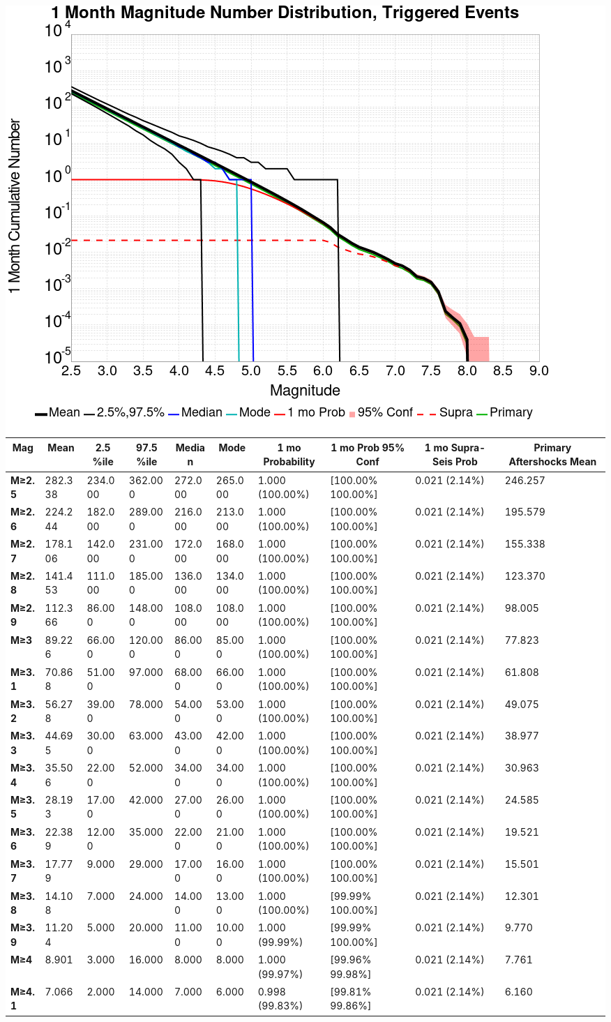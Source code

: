 ![MFD Plot](plots/1mo_mag_num_cumulative_triggered.png)

| Mag | Mean | 2.5 %ile | 97.5 %ile | Median | Mode | 1 mo Probability | 1 mo Prob 95% Conf | 1 mo Supra-Seis Prob | Primary Aftershocks Mean |
|-----|-----|-----|-----|-----|-----|-----|-----|-----|-----|
| **M&ge;2.5** | 282.338 | 234.000 | 362.000 | 272.000 | 265.000 | 1.000 (100.00%) | [100.00% 100.00%] | 0.021 (2.14%) | 246.257 |
| **M&ge;2.6** | 224.244 | 182.000 | 289.000 | 216.000 | 213.000 | 1.000 (100.00%) | [100.00% 100.00%] | 0.021 (2.14%) | 195.579 |
| **M&ge;2.7** | 178.106 | 142.000 | 231.000 | 172.000 | 168.000 | 1.000 (100.00%) | [100.00% 100.00%] | 0.021 (2.14%) | 155.338 |
| **M&ge;2.8** | 141.453 | 111.000 | 185.000 | 136.000 | 134.000 | 1.000 (100.00%) | [100.00% 100.00%] | 0.021 (2.14%) | 123.370 |
| **M&ge;2.9** | 112.366 | 86.000 | 148.000 | 108.000 | 108.000 | 1.000 (100.00%) | [100.00% 100.00%] | 0.021 (2.14%) | 98.005 |
| **M&ge;3** | 89.226 | 66.000 | 120.000 | 86.000 | 85.000 | 1.000 (100.00%) | [100.00% 100.00%] | 0.021 (2.14%) | 77.823 |
| **M&ge;3.1** | 70.868 | 51.000 | 97.000 | 68.000 | 66.000 | 1.000 (100.00%) | [100.00% 100.00%] | 0.021 (2.14%) | 61.808 |
| **M&ge;3.2** | 56.278 | 39.000 | 78.000 | 54.000 | 53.000 | 1.000 (100.00%) | [100.00% 100.00%] | 0.021 (2.14%) | 49.075 |
| **M&ge;3.3** | 44.695 | 30.000 | 63.000 | 43.000 | 42.000 | 1.000 (100.00%) | [100.00% 100.00%] | 0.021 (2.14%) | 38.977 |
| **M&ge;3.4** | 35.506 | 22.000 | 52.000 | 34.000 | 34.000 | 1.000 (100.00%) | [100.00% 100.00%] | 0.021 (2.14%) | 30.963 |
| **M&ge;3.5** | 28.193 | 17.000 | 42.000 | 27.000 | 26.000 | 1.000 (100.00%) | [100.00% 100.00%] | 0.021 (2.14%) | 24.585 |
| **M&ge;3.6** | 22.389 | 12.000 | 35.000 | 22.000 | 21.000 | 1.000 (100.00%) | [100.00% 100.00%] | 0.021 (2.14%) | 19.521 |
| **M&ge;3.7** | 17.779 | 9.000 | 29.000 | 17.000 | 16.000 | 1.000 (100.00%) | [100.00% 100.00%] | 0.021 (2.14%) | 15.501 |
| **M&ge;3.8** | 14.108 | 7.000 | 24.000 | 14.000 | 13.000 | 1.000 (100.00%) | [99.99% 100.00%] | 0.021 (2.14%) | 12.301 |
| **M&ge;3.9** | 11.204 | 5.000 | 20.000 | 11.000 | 10.000 | 1.000 (99.99%) | [99.99% 100.00%] | 0.021 (2.14%) | 9.770 |
| **M&ge;4** | 8.901 | 3.000 | 16.000 | 8.000 | 8.000 | 1.000 (99.97%) | [99.96% 99.98%] | 0.021 (2.14%) | 7.761 |
| **M&ge;4.1** | 7.066 | 2.000 | 14.000 | 7.000 | 6.000 | 0.998 (99.83%) | [99.81% 99.86%] | 0.021 (2.14%) | 6.160 |